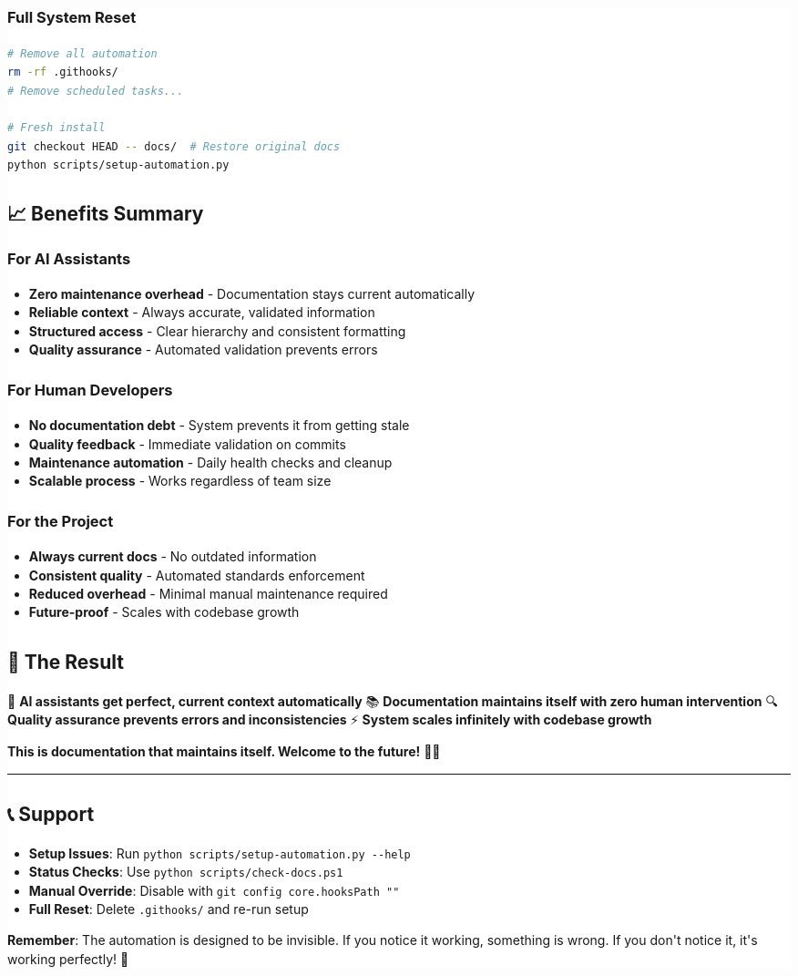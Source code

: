 ### Full System Reset
```bash
# Remove all automation
rm -rf .githooks/
# Remove scheduled tasks...

# Fresh install
git checkout HEAD -- docs/  # Restore original docs
python scripts/setup-automation.py
```

## 📈 Benefits Summary

### For AI Assistants
- **Zero maintenance overhead** - Documentation stays current automatically
- **Reliable context** - Always accurate, validated information
- **Structured access** - Clear hierarchy and consistent formatting
- **Quality assurance** - Automated validation prevents errors

### For Human Developers
- **No documentation debt** - System prevents it from getting stale
- **Quality feedback** - Immediate validation on commits
- **Maintenance automation** - Daily health checks and cleanup
- **Scalable process** - Works regardless of team size

### For the Project
- **Always current docs** - No outdated information
- **Consistent quality** - Automated standards enforcement
- **Reduced overhead** - Minimal manual maintenance required
- **Future-proof** - Scales with codebase growth

## 🎯 The Result

🤖 **AI assistants get perfect, current context automatically**
📚 **Documentation maintains itself with zero human intervention**
🔍 **Quality assurance prevents errors and inconsistencies**
⚡ **System scales infinitely with codebase growth**

**This is documentation that maintains itself. Welcome to the future!** 🚀✨

---

## 📞 Support

- **Setup Issues**: Run `python scripts/setup-automation.py --help`
- **Status Checks**: Use `python scripts/check-docs.ps1`
- **Manual Override**: Disable with `git config core.hooksPath ""`
- **Full Reset**: Delete `.githooks/` and re-run setup

**Remember**: The automation is designed to be invisible. If you notice it working, something is wrong. If you don't notice it, it's working perfectly! 🎉
